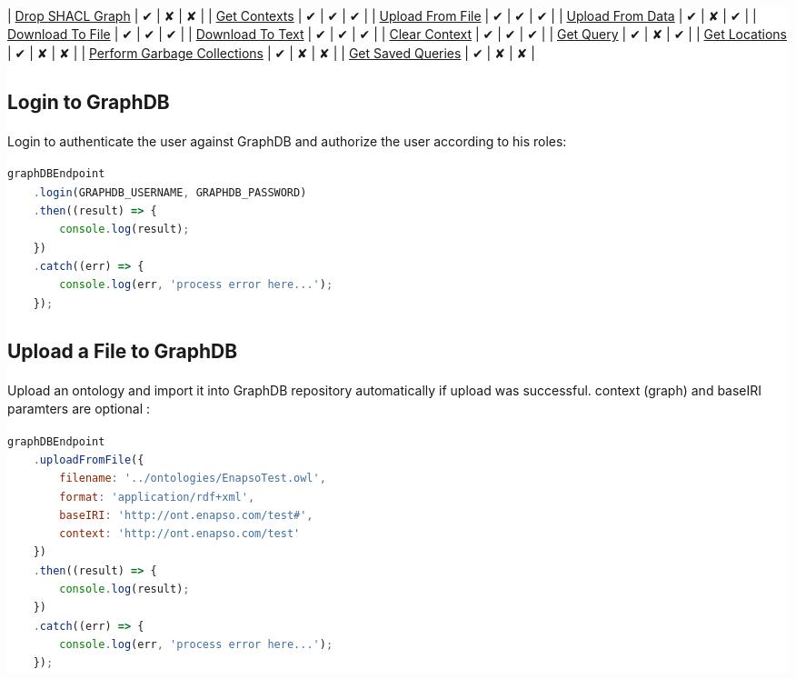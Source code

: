 | [Drop SHACL Graph](#drop-shacl-shape-in-a-graphdb-instance)                         | ✔                | ✘                  | ✘       |
| [Get Contexts](#list-all-contexts-name-graphs-used-in-a-given-repository)           | ✔                | ✔                  | ✔       |
| [Upload From File](#upload-a-file-to-graphdb)                                       | ✔                | ✔                  | ✔       |
| [Upload From Data](#upload-from-data-to-graphdb)                                    | ✔                | ✘                  | ✔       |
| [Download To File](#download-a-graph-from-graphdb-directly-to-a-local-file)         | ✔                | ✔                  | ✔       |
| [Download To Text](#download-a-graph-from-graphdb-to-a-text-variable)               | ✔                | ✔                  | ✔       |
| [Clear Context](#clear-entire-context-named-graph-of-a-given-repository)            | ✔                | ✔                  | ✔       |
| [Get Query](#get-query-from-graphdb)                                                | ✔                | ✘                  | ✔       |
| [Get Locations](#list-all-graphdb-locations)                                        | ✔                | ✘                  | ✘       |
| [Perform Garbage Collections](#perform-garbage-collection-in-your-graphdb-instance) | ✔                | ✘                  | ✘       |
| [Get Saved Queries](#list-all-saved-queries-in-a-graphdb-instance)                  | ✔                | ✘                  | ✘       |

## Login to GraphDB

Login to authenticate the user against GraphDB and authorize the user according to his roles:

```javascript
graphDBEndpoint
    .login(GRAPHDB_USERNAME, GRAPHDB_PASSWORD)
    .then((result) => {
        console.log(result);
    })
    .catch((err) => {
        console.log(err, 'process error here...');
    });
```

## Upload a File to GraphDB

Upload an ontology and import it into GraphDB repository automatically if upload was successful. context (graph) and baseIRI paramters are optional :

```javascript
graphDBEndpoint
    .uploadFromFile({
        filename: '../ontologies/EnapsoTest.owl',
        format: 'application/rdf+xml',
        baseIRI: 'http://ont.enapso.com/test#',
        context: 'http://ont.enapso.com/test'
    })
    .then((result) => {
        console.log(result);
    })
    .catch((err) => {
        console.log(err, 'process error here...');
    });
```
